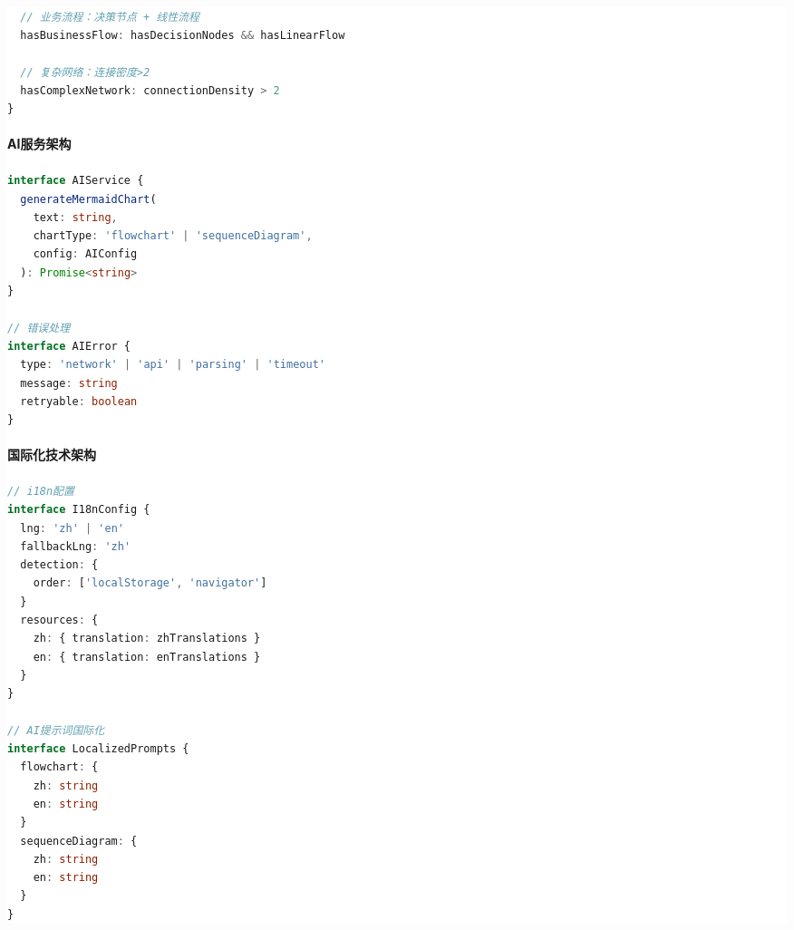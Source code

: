 ```typescript
  // 业务流程：决策节点 + 线性流程
  hasBusinessFlow: hasDecisionNodes && hasLinearFlow
  
  // 复杂网络：连接密度>2
  hasComplexNetwork: connectionDensity > 2
}
```

#### AI服务架构
```typescript
interface AIService {
  generateMermaidChart(
    text: string, 
    chartType: 'flowchart' | 'sequenceDiagram',
    config: AIConfig
  ): Promise<string>
}

// 错误处理
interface AIError {
  type: 'network' | 'api' | 'parsing' | 'timeout'
  message: string
  retryable: boolean
}
```

#### 国际化技术架构
```typescript
// i18n配置
interface I18nConfig {
  lng: 'zh' | 'en'
  fallbackLng: 'zh'
  detection: {
    order: ['localStorage', 'navigator']
  }
  resources: {
    zh: { translation: zhTranslations }
    en: { translation: enTranslations }
  }
}

// AI提示词国际化
interface LocalizedPrompts {
  flowchart: {
    zh: string
    en: string
  }
  sequenceDiagram: {
    zh: string
    en: string
  }
}
```
